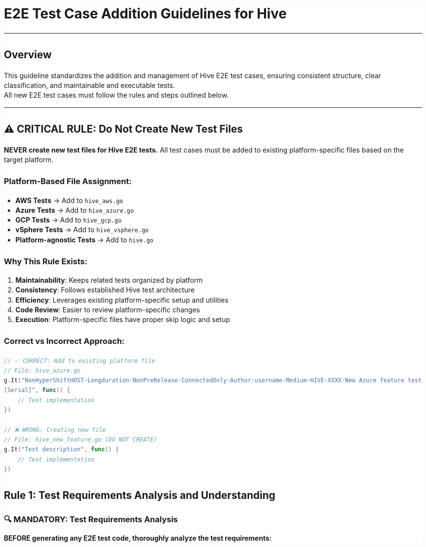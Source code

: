 # E2E Test Case Addition Guidelines for Hive

---

## Overview
This guideline standardizes the addition and management of Hive E2E test cases, ensuring consistent structure, clear classification, and maintainable and executable tests.  
All new E2E test cases must follow the rules and steps outlined below.

---

## ⚠️ CRITICAL RULE: Do Not Create New Test Files

**NEVER create new test files for Hive E2E tests.** All test cases must be added to existing platform-specific files based on the target platform.

### Platform-Based File Assignment:
- **AWS Tests** → Add to `hive_aws.go`
- **Azure Tests** → Add to `hive_azure.go` 
- **GCP Tests** → Add to `hive_gcp.go`
- **vSphere Tests** → Add to `hive_vsphere.go`
- **Platform-agnostic Tests** → Add to `hive.go`

### Why This Rule Exists:
1. **Maintainability**: Keeps related tests organized by platform
2. **Consistency**: Follows established Hive test architecture
3. **Efficiency**: Leverages existing platform-specific setup and utilities
4. **Code Review**: Easier to review platform-specific changes
5. **Execution**: Platform-specific files have proper skip logic and setup

### Correct vs Incorrect Approach:
```go
// ✅ CORRECT: Add to existing platform file
// File: hive_azure.go
g.It("NonHyperShiftHOST-Longduration-NonPreRelease-ConnectedOnly-Author:username-Medium-HIVE-XXXX-New Azure feature test [Serial]", func() {
    // Test implementation
})

// ❌ WRONG: Creating new file
// File: hive_new_feature.go (DO NOT CREATE)
g.It("Test description", func() {
    // Test implementation
})
```

## Rule 1: Test Requirements Analysis and Understanding

### 🔍 MANDATORY: Test Requirements Analysis
**BEFORE generating any E2E test code, thoroughly analyze the test requirements:**
